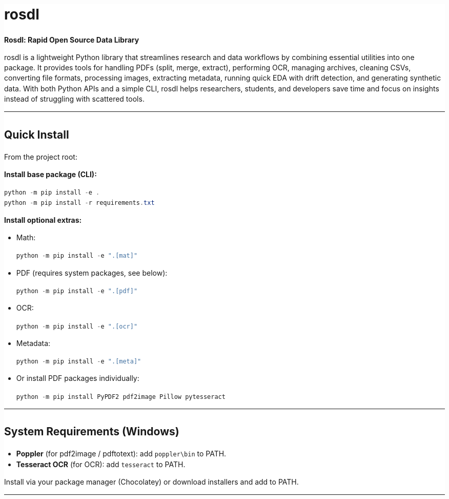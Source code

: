 # rosdl
**Rosdl: Rapid Open Source Data Library**

rosdl is a lightweight Python library that streamlines research and data workflows by combining essential utilities into one package. It provides tools for handling PDFs (split, merge, extract), performing OCR, managing archives, cleaning CSVs, converting file formats, processing images, extracting metadata, running quick EDA with drift detection, and generating synthetic data. With both Python APIs and a simple CLI, rosdl helps researchers, students, and developers save time and focus on insights instead of struggling with scattered tools.

---

## Quick Install

From the project root:

**Install base package (CLI):**
```powershell
python -m pip install -e .
python -m pip install -r requirements.txt
```

**Install optional extras:**
- Math:
    ```powershell
    python -m pip install -e ".[mat]"
    ```
- PDF (requires system packages, see below):
    ```powershell
    python -m pip install -e ".[pdf]"
    ```
- OCR:
    ```powershell
    python -m pip install -e ".[ocr]"
    ```
- Metadata:
    ```powershell
    python -m pip install -e ".[meta]"
    ```
- Or install PDF packages individually:
    ```powershell
    python -m pip install PyPDF2 pdf2image Pillow pytesseract
    ```

---

## System Requirements (Windows)

- **Poppler** (for pdf2image / pdftotext): add `poppler\bin` to PATH.
- **Tesseract OCR** (for OCR): add `tesseract` to PATH.

Install via your package manager (Chocolatey) or download installers and add to PATH.

---